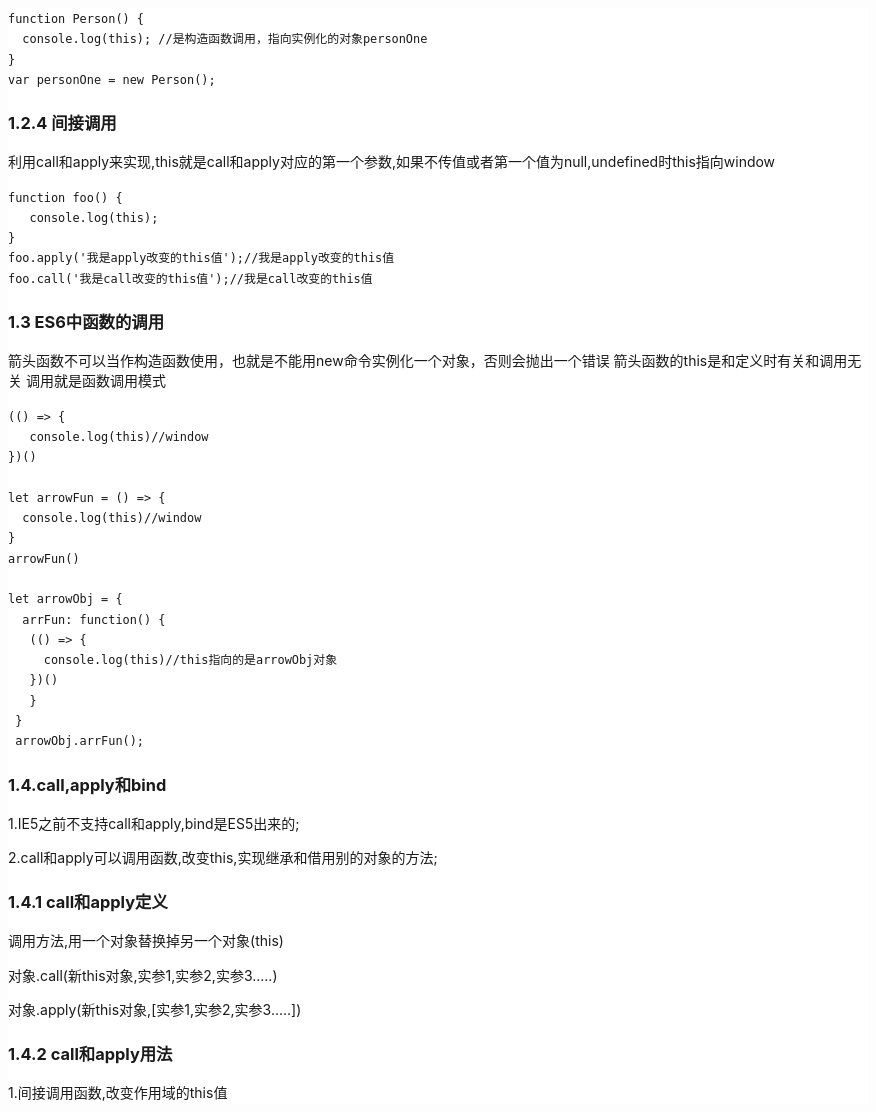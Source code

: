 ```
function Person() {
  console.log(this); //是构造函数调用，指向实例化的对象personOne
}
var personOne = new Person();
```
### 1.2.4 间接调用
利用call和apply来实现,this就是call和apply对应的第一个参数,如果不传值或者第一个值为null,undefined时this指向window
```
function foo() {
   console.log(this);
}
foo.apply('我是apply改变的this值');//我是apply改变的this值
foo.call('我是call改变的this值');//我是call改变的this值
```
### 1.3 ES6中函数的调用
箭头函数不可以当作构造函数使用，也就是不能用new命令实例化一个对象，否则会抛出一个错误
箭头函数的this是和定义时有关和调用无关
调用就是函数调用模式
```
(() => {
   console.log(this)//window
})()

let arrowFun = () => {
  console.log(this)//window
}
arrowFun()

let arrowObj = {
  arrFun: function() {
   (() => {
     console.log(this)//this指向的是arrowObj对象
   })()
   }
 }
 arrowObj.arrFun();
```
### 1.4.call,apply和bind
1.IE5之前不支持call和apply,bind是ES5出来的;

2.call和apply可以调用函数,改变this,实现继承和借用别的对象的方法;
### 1.4.1 call和apply定义
调用方法,用一个对象替换掉另一个对象(this)

对象.call(新this对象,实参1,实参2,实参3.....)

对象.apply(新this对象,[实参1,实参2,实参3.....])
### 1.4.2 call和apply用法
1.间接调用函数,改变作用域的this值


  [mySymbol]: 'Hello!'